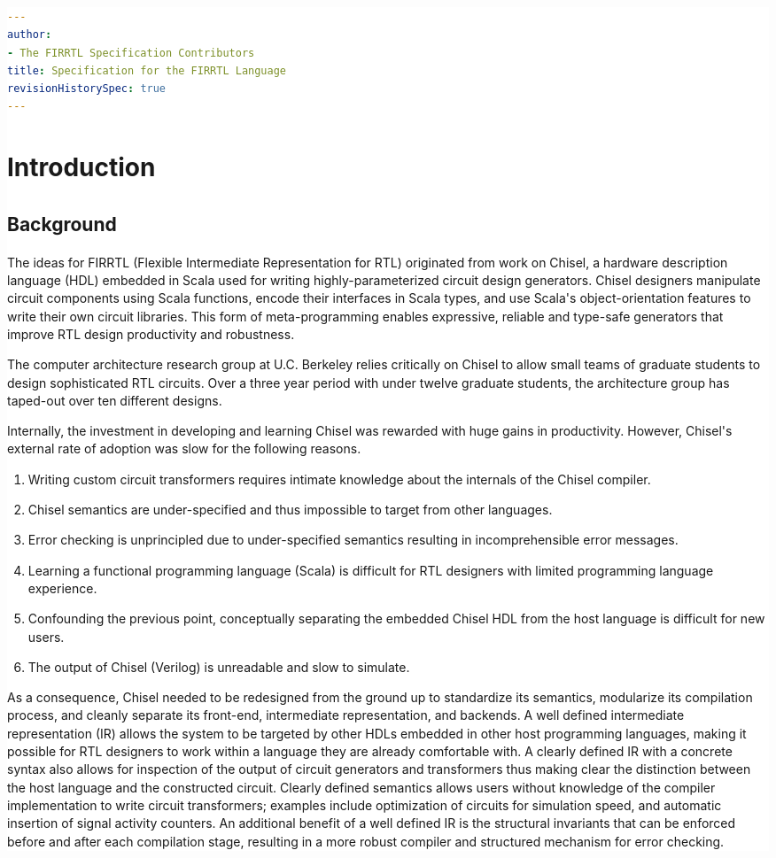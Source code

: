 ```yaml
---
author:
- The FIRRTL Specification Contributors
title: Specification for the FIRRTL Language
revisionHistorySpec: true
---
```


# Introduction

## Background

The ideas for FIRRTL (Flexible Intermediate Representation for RTL) originated
from work on Chisel, a hardware description language (HDL) embedded in Scala
used for writing highly-parameterized circuit design generators. Chisel
designers manipulate circuit components using Scala functions, encode their
interfaces in Scala types, and use Scala's object-orientation features to write
their own circuit libraries. This form of meta-programming enables expressive,
reliable and type-safe generators that improve RTL design productivity and
robustness.

The computer architecture research group at U.C. Berkeley relies critically on
Chisel to allow small teams of graduate students to design sophisticated RTL
circuits. Over a three year period with under twelve graduate students, the
architecture group has taped-out over ten different designs.

Internally, the investment in developing and learning Chisel was rewarded with
huge gains in productivity. However, Chisel's external rate of adoption was slow
for the following reasons.

1.  Writing custom circuit transformers requires intimate knowledge about the
    internals of the Chisel compiler.

2.  Chisel semantics are under-specified and thus impossible to target from
    other languages.

3.  Error checking is unprincipled due to under-specified semantics resulting in
    incomprehensible error messages.

4.  Learning a functional programming language (Scala) is difficult for RTL
    designers with limited programming language experience.

5.  Confounding the previous point, conceptually separating the embedded Chisel
    HDL from the host language is difficult for new users.

6.  The output of Chisel (Verilog) is unreadable and slow to simulate.

As a consequence, Chisel needed to be redesigned from the ground up to
standardize its semantics, modularize its compilation process, and cleanly
separate its front-end, intermediate representation, and backends. A well
defined intermediate representation (IR) allows the system to be targeted by
other HDLs embedded in other host programming languages, making it possible for
RTL designers to work within a language they are already comfortable with. A
clearly defined IR with a concrete syntax also allows for inspection of the
output of circuit generators and transformers thus making clear the distinction
between the host language and the constructed circuit. Clearly defined semantics
allows users without knowledge of the compiler implementation to write circuit
transformers; examples include optimization of circuits for simulation speed,
and automatic insertion of signal activity counters.  An additional benefit of a
well defined IR is the structural invariants that can be enforced before and
after each compilation stage, resulting in a more robust compiler and structured
mechanism for error checking.
